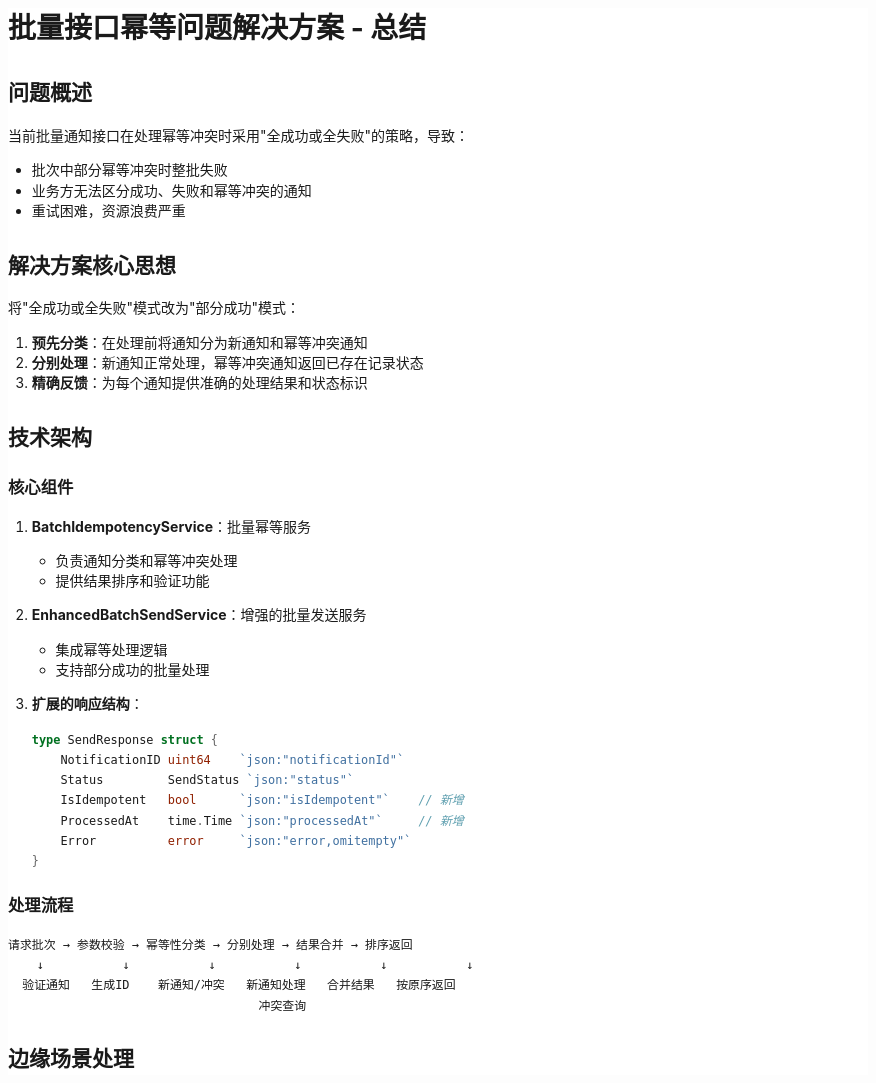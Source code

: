 # 批量接口幂等问题解决方案 - 总结

## 问题概述

当前批量通知接口在处理幂等冲突时采用"全成功或全失败"的策略，导致：
- 批次中部分幂等冲突时整批失败
- 业务方无法区分成功、失败和幂等冲突的通知
- 重试困难，资源浪费严重

## 解决方案核心思想

将"全成功或全失败"模式改为"部分成功"模式：
1. **预先分类**：在处理前将通知分为新通知和幂等冲突通知
2. **分别处理**：新通知正常处理，幂等冲突通知返回已存在记录状态
3. **精确反馈**：为每个通知提供准确的处理结果和状态标识

## 技术架构

### 核心组件

1. **BatchIdempotencyService**：批量幂等服务
   - 负责通知分类和幂等冲突处理
   - 提供结果排序和验证功能

2. **EnhancedBatchSendService**：增强的批量发送服务
   - 集成幂等处理逻辑
   - 支持部分成功的批量处理

3. **扩展的响应结构**：
   ```go
   type SendResponse struct {
       NotificationID uint64    `json:"notificationId"`
       Status         SendStatus `json:"status"`
       IsIdempotent   bool      `json:"isIdempotent"`    // 新增
       ProcessedAt    time.Time `json:"processedAt"`     // 新增
       Error          error     `json:"error,omitempty"`
   }
   ```

### 处理流程

```
请求批次 → 参数校验 → 幂等性分类 → 分别处理 → 结果合并 → 排序返回
    ↓           ↓           ↓           ↓           ↓           ↓
  验证通知   生成ID    新通知/冲突   新通知处理   合并结果   按原序返回
                                   冲突查询
```

## 边缘场景处理
